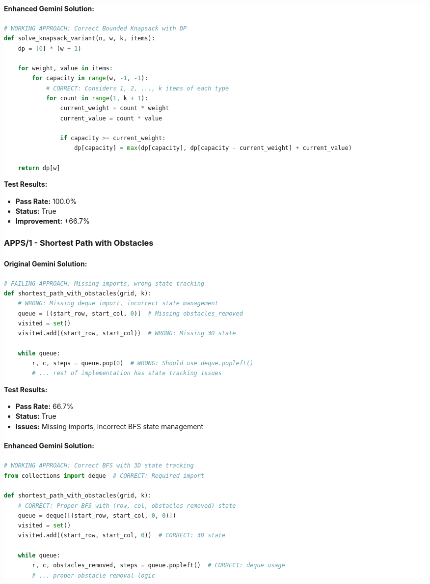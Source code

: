 #### **Enhanced Gemini Solution:**
```python
# WORKING APPROACH: Correct Bounded Knapsack with DP
def solve_knapsack_variant(n, w, k, items):
    dp = [0] * (w + 1)
    
    for weight, value in items:
        for capacity in range(w, -1, -1):
            # CORRECT: Considers 1, 2, ..., k items of each type
            for count in range(1, k + 1):
                current_weight = count * weight
                current_value = count * value
                
                if capacity >= current_weight:
                    dp[capacity] = max(dp[capacity], dp[capacity - current_weight] + current_value)
    
    return dp[w]
```

**Test Results:**
- **Pass Rate:** 100.0%
- **Status:** True
- **Improvement:** +66.7%

### **APPS/1 - Shortest Path with Obstacles**

#### **Original Gemini Solution:**
```python
# FAILING APPROACH: Missing imports, wrong state tracking
def shortest_path_with_obstacles(grid, k):
    # WRONG: Missing deque import, incorrect state management
    queue = [(start_row, start_col, 0)]  # Missing obstacles_removed
    visited = set()
    visited.add((start_row, start_col))  # WRONG: Missing 3D state
    
    while queue:
        r, c, steps = queue.pop(0)  # WRONG: Should use deque.popleft()
        # ... rest of implementation has state tracking issues
```

**Test Results:**
- **Pass Rate:** 66.7%
- **Status:** True
- **Issues:** Missing imports, incorrect BFS state management

#### **Enhanced Gemini Solution:**
```python
# WORKING APPROACH: Correct BFS with 3D state tracking
from collections import deque  # CORRECT: Required import

def shortest_path_with_obstacles(grid, k):
    # CORRECT: Proper BFS with (row, col, obstacles_removed) state
    queue = deque([(start_row, start_col, 0, 0)])
    visited = set()
    visited.add((start_row, start_col, 0))  # CORRECT: 3D state
    
    while queue:
        r, c, obstacles_removed, steps = queue.popleft()  # CORRECT: deque usage
        # ... proper obstacle removal logic
```
